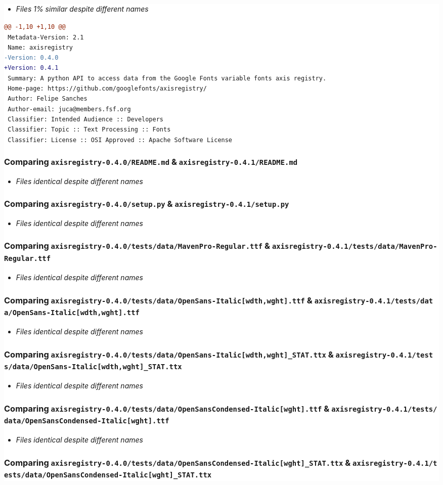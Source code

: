  * *Files 1% similar despite different names*

```diff
@@ -1,10 +1,10 @@
 Metadata-Version: 2.1
 Name: axisregistry
-Version: 0.4.0
+Version: 0.4.1
 Summary: A python API to access data from the Google Fonts variable fonts axis registry.
 Home-page: https://github.com/googlefonts/axisregistry/
 Author: Felipe Sanches
 Author-email: juca@members.fsf.org
 Classifier: Intended Audience :: Developers
 Classifier: Topic :: Text Processing :: Fonts
 Classifier: License :: OSI Approved :: Apache Software License
```

### Comparing `axisregistry-0.4.0/README.md` & `axisregistry-0.4.1/README.md`

 * *Files identical despite different names*

### Comparing `axisregistry-0.4.0/setup.py` & `axisregistry-0.4.1/setup.py`

 * *Files identical despite different names*

### Comparing `axisregistry-0.4.0/tests/data/MavenPro-Regular.ttf` & `axisregistry-0.4.1/tests/data/MavenPro-Regular.ttf`

 * *Files identical despite different names*

### Comparing `axisregistry-0.4.0/tests/data/OpenSans-Italic[wdth,wght].ttf` & `axisregistry-0.4.1/tests/data/OpenSans-Italic[wdth,wght].ttf`

 * *Files identical despite different names*

### Comparing `axisregistry-0.4.0/tests/data/OpenSans-Italic[wdth,wght]_STAT.ttx` & `axisregistry-0.4.1/tests/data/OpenSans-Italic[wdth,wght]_STAT.ttx`

 * *Files identical despite different names*

### Comparing `axisregistry-0.4.0/tests/data/OpenSansCondensed-Italic[wght].ttf` & `axisregistry-0.4.1/tests/data/OpenSansCondensed-Italic[wght].ttf`

 * *Files identical despite different names*

### Comparing `axisregistry-0.4.0/tests/data/OpenSansCondensed-Italic[wght]_STAT.ttx` & `axisregistry-0.4.1/tests/data/OpenSansCondensed-Italic[wght]_STAT.ttx`
